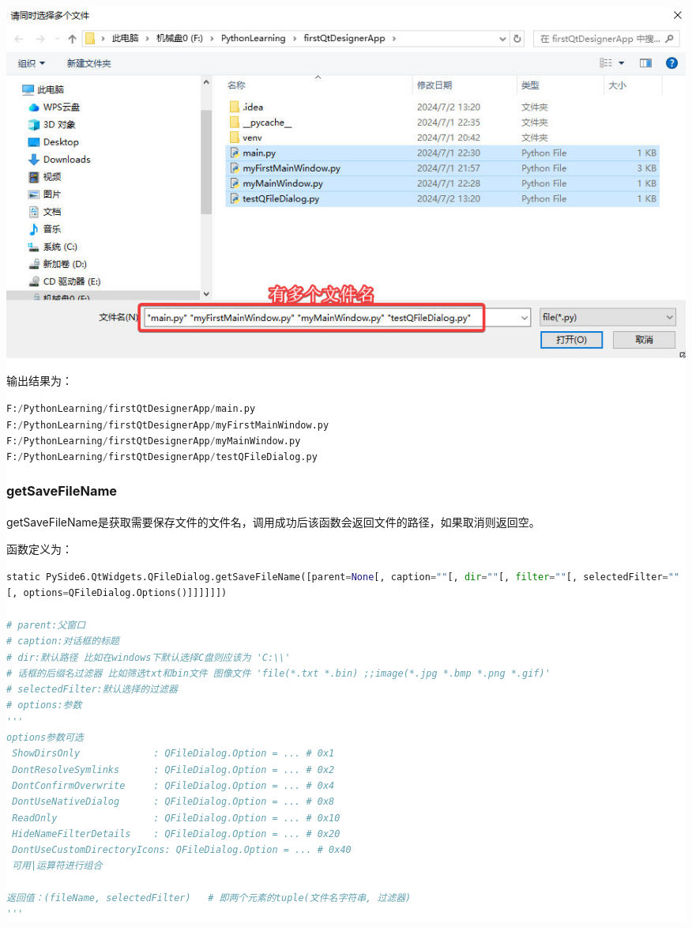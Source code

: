 ![](%E9%99%84%E4%BB%B6/0b41315343ceb5758e59a5a25d22df0a_MD5.jpeg)

输出结果为：

```python
F:/PythonLearning/firstQtDesignerApp/main.py
F:/PythonLearning/firstQtDesignerApp/myFirstMainWindow.py
F:/PythonLearning/firstQtDesignerApp/myMainWindow.py
F:/PythonLearning/firstQtDesignerApp/testQFileDialog.py
```

### getSaveFileName

getSaveFileName是获取需要保存文件的文件名，调用成功后该函数会返回文件的路径，如果取消则返回空。

函数定义为：

```python
static PySide6.QtWidgets.QFileDialog.getSaveFileName([parent=None[, caption=""[, dir=""[, filter=""[, selectedFilter=""[, options=QFileDialog.Options()]]]]]])

# parent:父窗口
# caption:对话框的标题
# dir:默认路径 比如在windows下默认选择C盘则应该为 'C:\\'
# 话框的后缀名过滤器 比如筛选txt和bin文件 图像文件 'file(*.txt *.bin) ;;image(*.jpg *.bmp *.png *.gif)'
# selectedFilter:默认选择的过滤器
# options:参数
'''
options参数可选
 ShowDirsOnly             : QFileDialog.Option = ... # 0x1
 DontResolveSymlinks      : QFileDialog.Option = ... # 0x2
 DontConfirmOverwrite     : QFileDialog.Option = ... # 0x4
 DontUseNativeDialog      : QFileDialog.Option = ... # 0x8
 ReadOnly                 : QFileDialog.Option = ... # 0x10
 HideNameFilterDetails    : QFileDialog.Option = ... # 0x20
 DontUseCustomDirectoryIcons: QFileDialog.Option = ... # 0x40
 可用|运算符进行组合
 
返回值：(fileName, selectedFilter)   # 即两个元素的tuple(文件名字符串, 过滤器)
'''
```
